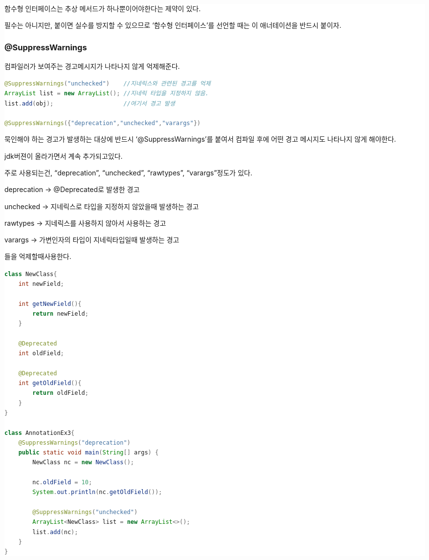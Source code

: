 함수형 인터페이스는 추상 메서드가 하나뿐이어야한다는 제약이 있다.

필수는 아니지만, 붙이면 실수를 방지할 수 있으므로 ‘함수형 인터페이스’를 선언할 때는 이 애너테이션을 반드시 붙이자.

### @SuppressWarnings

컴파일러가 보여주는 경고메시지가 나타나지 않게 억제해준다.

```java
@SuppressWarnings("unchecked")    //지네릭스와 관련된 경고를 억제
ArrayList list = new ArrayList(); //지네릭 타입을 지정하지 않음.
list.add(obj);                    //여기서 경고 발생

@SuppressWarnings({"deprecation","unchecked","varargs"})
```

묵인해야 하는 경고가 발생하는 대상에 반드시 ‘@SuppressWarnings’를 붙여서 컴파일 후에 어떤 경고 메시지도 나타나지 않게 해야한다.

jdk버젼이 올라가면서 계속 추가되고있다.

주로 사용되는건, “deprecation”, “unchecked”, “rawtypes”, “varargs”정도가 있다.

deprecation → @Deprecated로 발생한 경고

unchecked → 지네릭스로 타입을 지정하지 않았을때 발생하는 경고

rawtypes → 지네릭스를 사용하지 않아서 사용하는 경고

varargs → 가변인자의 타입이 지네릭타입일때 발생하는 경고

들을 억제할때사용한다.

```java
class NewClass{
    int newField;

    int getNewField(){
        return newField;
    }

    @Deprecated
    int oldField;

    @Deprecated
    int getOldField(){
        return oldField;
    }
}

class AnnotationEx3{
    @SuppressWarnings("deprecation")
    public static void main(String[] args) {
        NewClass nc = new NewClass();

        nc.oldField = 10;
        System.out.println(nc.getOldField());

        @SuppressWarnings("unchecked")
        ArrayList<NewClass> list = new ArrayList<>();
        list.add(nc);
    }
}
```

